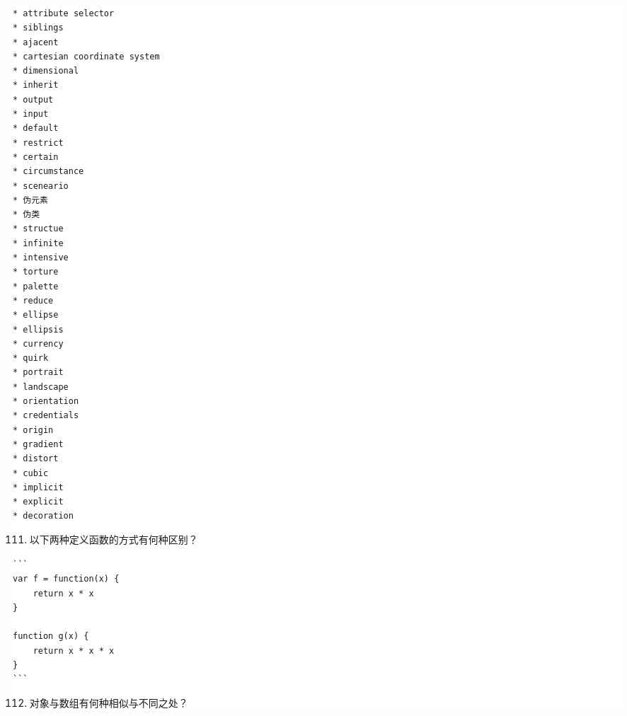     * attribute selector
    * siblings
    * ajacent
    * cartesian coordinate system
    * dimensional
    * inherit
    * output
    * input
    * default
    * restrict
    * certain
    * circumstance
    * sceneario
    * 伪元素
    * 伪类
    * structue
    * infinite
    * intensive
    * torture
    * palette
    * reduce
    * ellipse
    * ellipsis
    * currency
    * quirk
    * portrait
    * landscape
    * orientation
    * credentials
    * origin
    * gradient
    * distort
    * cubic
    * implicit
    * explicit
    * decoration

111. 以下两种定义函数的方式有何种区别？
```

```

    ```
    var f = function(x) {
        return x * x
    }

    function g(x) {
        return x * x * x
    }
    ```

112. 对象与数组有何种相似与不同之处？
```

```
